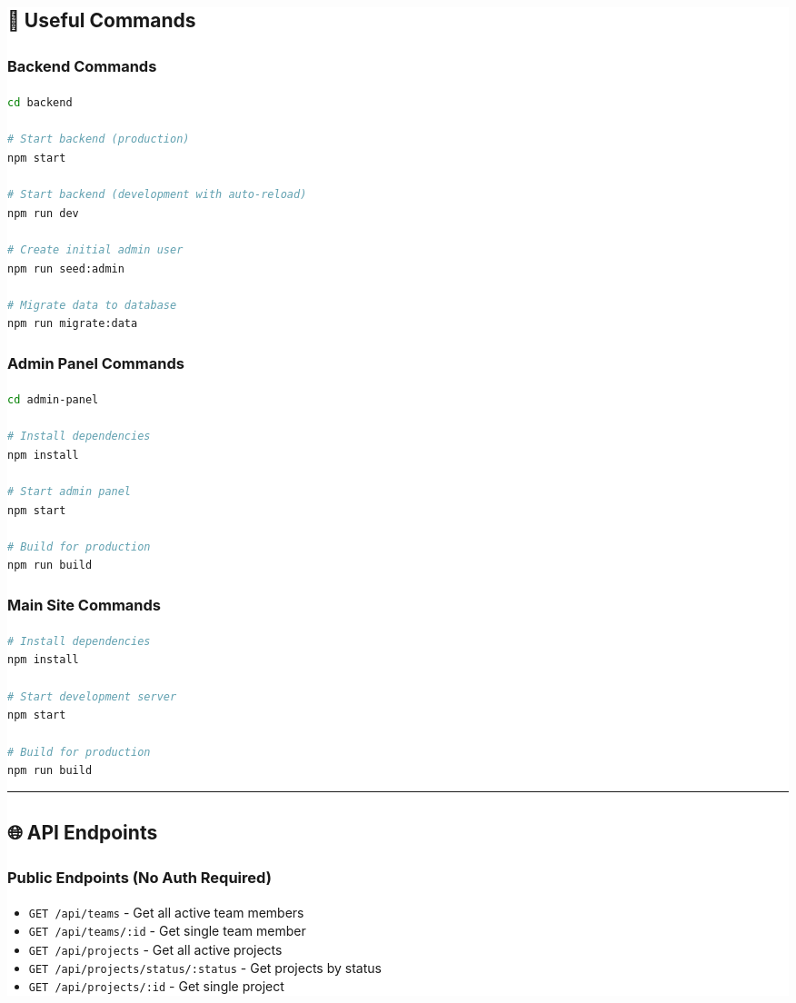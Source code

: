 
## 🔧 Useful Commands

### **Backend Commands**
```bash
cd backend

# Start backend (production)
npm start

# Start backend (development with auto-reload)
npm run dev

# Create initial admin user
npm run seed:admin

# Migrate data to database
npm run migrate:data
```

### **Admin Panel Commands**
```bash
cd admin-panel

# Install dependencies
npm install

# Start admin panel
npm start

# Build for production
npm run build
```

### **Main Site Commands**
```bash
# Install dependencies
npm install

# Start development server
npm start

# Build for production
npm run build
```

---

## 🌐 API Endpoints

### **Public Endpoints (No Auth Required)**
- `GET /api/teams` - Get all active team members
- `GET /api/teams/:id` - Get single team member
- `GET /api/projects` - Get all active projects
- `GET /api/projects/status/:status` - Get projects by status
- `GET /api/projects/:id` - Get single project
